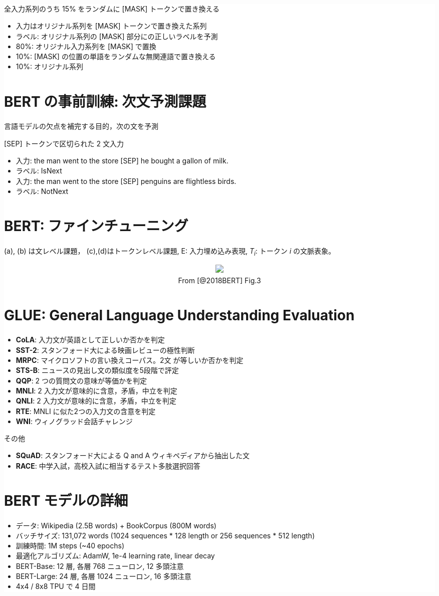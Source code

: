 全入力系列のうち 15% をランダムに [MASK] トークンで置き換える

- 入力はオリジナル系列を [MASK] トークンで置き換えた系列
- ラベル: オリジナル系列の [MASK] 部分にの正しいラベルを予測 
- 80%: オリジナル入力系列を [MASK] で置換 
- 10%: [MASK] の位置の単語をランダムな無関連語で置き換える
- 10%: オリジナル系列

# BERT の事前訓練: 次文予測課題

言語モデルの欠点を補完する目的，次の文を予測

[SEP] トークンで区切られた 2 文入力

- 入力: the man went to the store [SEP] he bought a gallon of milk.
- ラベル:  IsNext
- 入力:  the man went to the store [SEP] penguins are flightless birds.
- ラベル:  NotNext

# BERT: ファインチューニング

(a), (b) は文レベル課題，
(c),(d)はトークンレベル課題, E: 入力埋め込み表現, $T_i$: トークン $i$ の文脈表象。



<center>
<img src="https://komazawa-deep-learning.github.io/assets/2018Devlin_BERT_Fig3.svg" style="width:88%"><br/>
From [@2018BERT] Fig.3
</center>

# GLUE: General Language Understanding Evaluation
- **CoLA**: 入力文が英語として正しいか否かを判定
- **SST-2**: スタンフォード大による映画レビューの極性判断
- **MRPC**: マイクロソフトの言い換えコーパス。2文 が等しいか否かを判定
- **STS-B**: ニュースの見出し文の類似度を5段階で評定
- **QQP**: 2 つの質問文の意味が等価かを判定
- **MNLI**: 2 入力文が意味的に含意，矛盾，中立を判定
- **QNLI**: 2 入力文が意味的に含意，矛盾，中立を判定
- **RTE**: MNLI に似た2つの入力文の含意を判定
- **WNI**: ウィノグラッド会話チャレンジ

その他

- **SQuAD**: スタンフォード大による Q and A ウィキペディアから抽出した文
- **RACE**: 中学入試，高校入試に相当するテスト多肢選択回答

# BERT モデルの詳細
- データ: Wikipedia (2.5B words) + BookCorpus (800M words)
- バッチサイズ: 131,072 words (1024 sequences * 128 length or 256 sequences * 512 length)
- 訓練時間: 1M steps (~40 epochs)
- 最適化アルゴリズム: AdamW, 1e-4 learning rate, linear decay
- BERT-Base: 12 層, 各層 768 ニューロン, 12 多頭注意
- BERT-Large: 24 層, 各層 1024 ニューロン, 16 多頭注意
- 4x4 / 8x8 TPU で 4 日間
